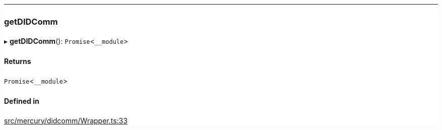 ___

### getDIDComm

▸ **getDIDComm**(): `Promise`\<`__module`\>

#### Returns

`Promise`\<`__module`\>

#### Defined in

[src/mercury/didcomm/Wrapper.ts:33](https://github.com/input-output-hk/atala-prism-wallet-sdk-ts/blob/47ec1c8/src/mercury/didcomm/Wrapper.ts#L33)

